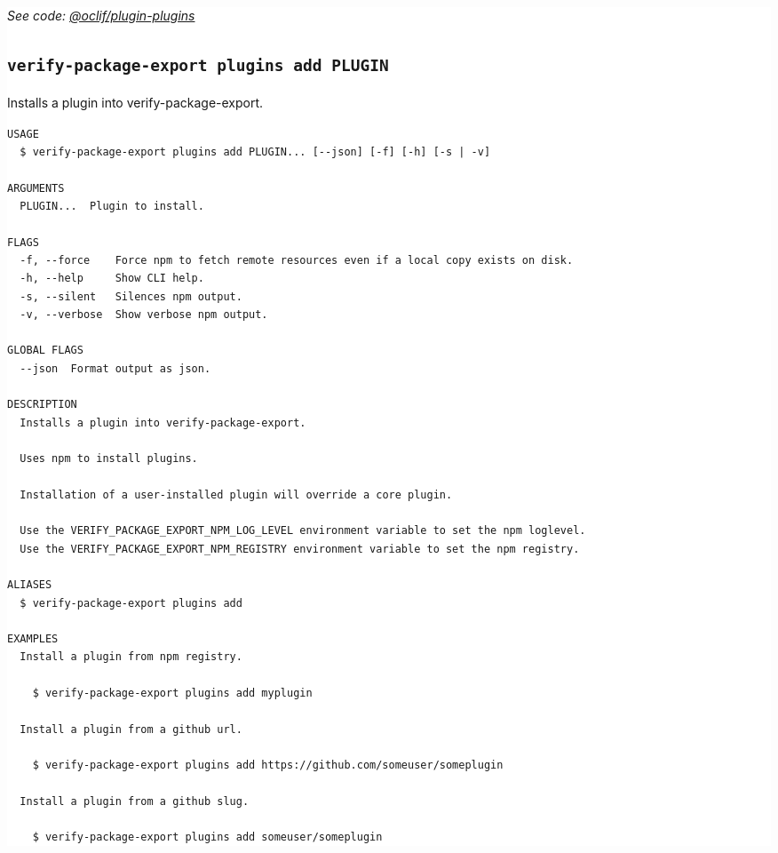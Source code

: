 ```
```

_See code: [@oclif/plugin-plugins](https://github.com/oclif/plugin-plugins/blob/v5.4.25/src/commands/plugins/index.ts)_

## `verify-package-export plugins add PLUGIN`

Installs a plugin into verify-package-export.

```
USAGE
  $ verify-package-export plugins add PLUGIN... [--json] [-f] [-h] [-s | -v]

ARGUMENTS
  PLUGIN...  Plugin to install.

FLAGS
  -f, --force    Force npm to fetch remote resources even if a local copy exists on disk.
  -h, --help     Show CLI help.
  -s, --silent   Silences npm output.
  -v, --verbose  Show verbose npm output.

GLOBAL FLAGS
  --json  Format output as json.

DESCRIPTION
  Installs a plugin into verify-package-export.

  Uses npm to install plugins.

  Installation of a user-installed plugin will override a core plugin.

  Use the VERIFY_PACKAGE_EXPORT_NPM_LOG_LEVEL environment variable to set the npm loglevel.
  Use the VERIFY_PACKAGE_EXPORT_NPM_REGISTRY environment variable to set the npm registry.

ALIASES
  $ verify-package-export plugins add

EXAMPLES
  Install a plugin from npm registry.

    $ verify-package-export plugins add myplugin

  Install a plugin from a github url.

    $ verify-package-export plugins add https://github.com/someuser/someplugin

  Install a plugin from a github slug.

    $ verify-package-export plugins add someuser/someplugin
```
